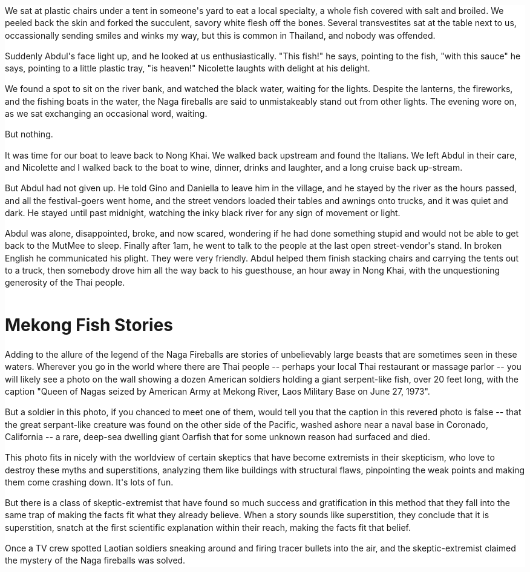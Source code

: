 We sat at plastic chairs under a tent in someone's yard to eat a local specialty, a whole fish covered with salt and broiled.  We peeled back the skin and forked the succulent, savory white flesh off the bones.  Several transvestites sat at the table next to us, occassionally sending smiles and winks my way, but this is common in Thailand, and nobody was offended.

Suddenly Abdul's face light up, and he looked at us enthusiastically.  "This fish!" he says, pointing to the fish, "with this sauce" he says, pointing to a little plastic tray, "is heaven!"  Nicolette laughts with delight at his delight.

We found a spot to sit on the river bank, and watched the black water, waiting for the lights.  Despite the lanterns, the fireworks, and the fishing boats in the water, the Naga fireballs are said to unmistakeably stand out from other lights.  The evening wore on, as we sat exchanging an occasional word, waiting.

But nothing.

It was time for our boat to leave back to Nong Khai.  We walked back upstream and found the Italians.  We left Abdul in their care, and Nicolette and I walked back to the boat to wine, dinner, drinks and laughter, and a long cruise back up-stream.

But Abdul had not given up.  He told Gino and Daniella to leave him in the village, and he stayed by the river as the hours passed, and all the festival-goers went home, and the street vendors loaded their tables and awnings onto trucks, and it was quiet and dark.  He stayed until past midnight, watching the inky black river for any sign of movement or light.

Abdul was alone, disappointed, broke, and now scared, wondering if he had done something stupid and would not be able to get back to the MutMee to sleep.  Finally after 1am, he went to talk to the people at the last open street-vendor's stand.  In broken English he communicated his plight.  They were very friendly.  Abdul helped them finish stacking chairs and carrying the tents out to a truck, then somebody drove him all the way back to his guesthouse, an hour away in Nong Khai, with the unquestioning generosity of the Thai people.
<h1>Mekong Fish Stories</h1>
Adding to the allure of the legend of the Naga Fireballs are stories of unbelievably large beasts that are sometimes seen in these waters.  Wherever you go in the world where there are Thai people -- perhaps your local Thai restaurant or massage parlor -- you will likely see a photo on the wall showing a dozen American soldiers holding a giant serpent-like fish, over 20 feet long, with the caption "Queen of Nagas seized by American Army at Mekong River, Laos Military Base on June 27, 1973".

But a soldier in this photo, if you chanced to meet one of them, would tell you that the caption in this revered photo is false -- that the great serpant-like creature was found on the other side of the Pacific, washed ashore near a naval base in Coronado, California -- a rare, deep-sea dwelling giant Oarfish that for some unknown reason had surfaced and died.

This photo fits in nicely with the worldview of certain skeptics that have become extremists in their skepticism, who love to destroy these myths and superstitions, analyzing them like buildings with structural flaws, pinpointing the weak points and making them come crashing down.  It's lots of fun.

But there is a class of skeptic-extremist that have found so much success and gratification in this method that they fall into the same trap of making the facts fit what they already believe.  When a story sounds like superstition, they conclude that it is superstition, snatch at the first scientific explanation within their reach, making the facts fit that belief.

Once a TV crew spotted Laotian soldiers sneaking around and firing tracer bullets into the air, and the skeptic-extremist claimed the mystery of the Naga fireballs was solved.
